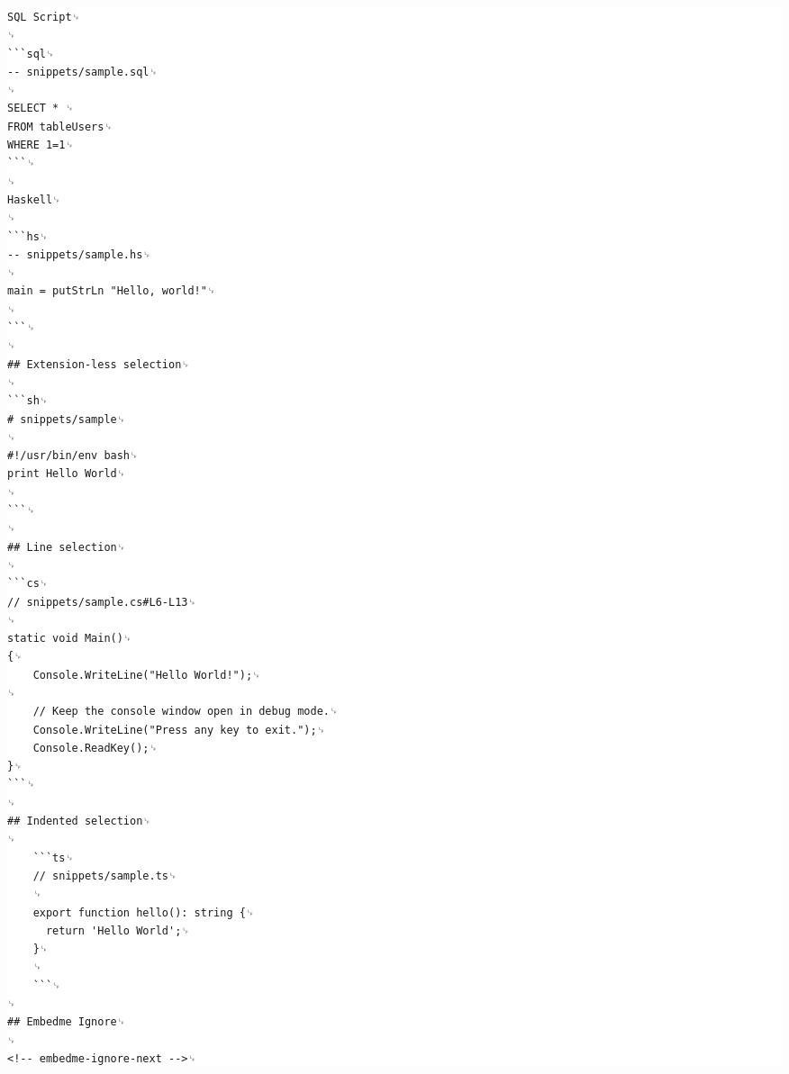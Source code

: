     SQL Script␊
    ␊
    ```sql␊
    -- snippets/sample.sql␊
    ␊
    SELECT * ␊
    FROM tableUsers␊
    WHERE 1=1␊
    ```␊
    ␊
    Haskell␊
    ␊
    ```hs␊
    -- snippets/sample.hs␊
    ␊
    main = putStrLn "Hello, world!"␊
    ␊
    ```␊
    ␊
    ## Extension-less selection␊
    ␊
    ```sh␊
    # snippets/sample␊
    ␊
    #!/usr/bin/env bash␊
    print Hello World␊
    ␊
    ```␊
    ␊
    ## Line selection␊
    ␊
    ```cs␊
    // snippets/sample.cs#L6-L13␊
    ␊
    static void Main()␊
    {␊
        Console.WriteLine("Hello World!");␊
    ␊
        // Keep the console window open in debug mode.␊
        Console.WriteLine("Press any key to exit.");␊
        Console.ReadKey();␊
    }␊
    ```␊
    ␊
    ## Indented selection␊
    ␊
        ```ts␊
        // snippets/sample.ts␊
        ␊
        export function hello(): string {␊
          return 'Hello World';␊
        }␊
        ␊
        ```␊
    ␊
    ## Embedme Ignore␊
    ␊
    <!-- embedme-ignore-next -->␊